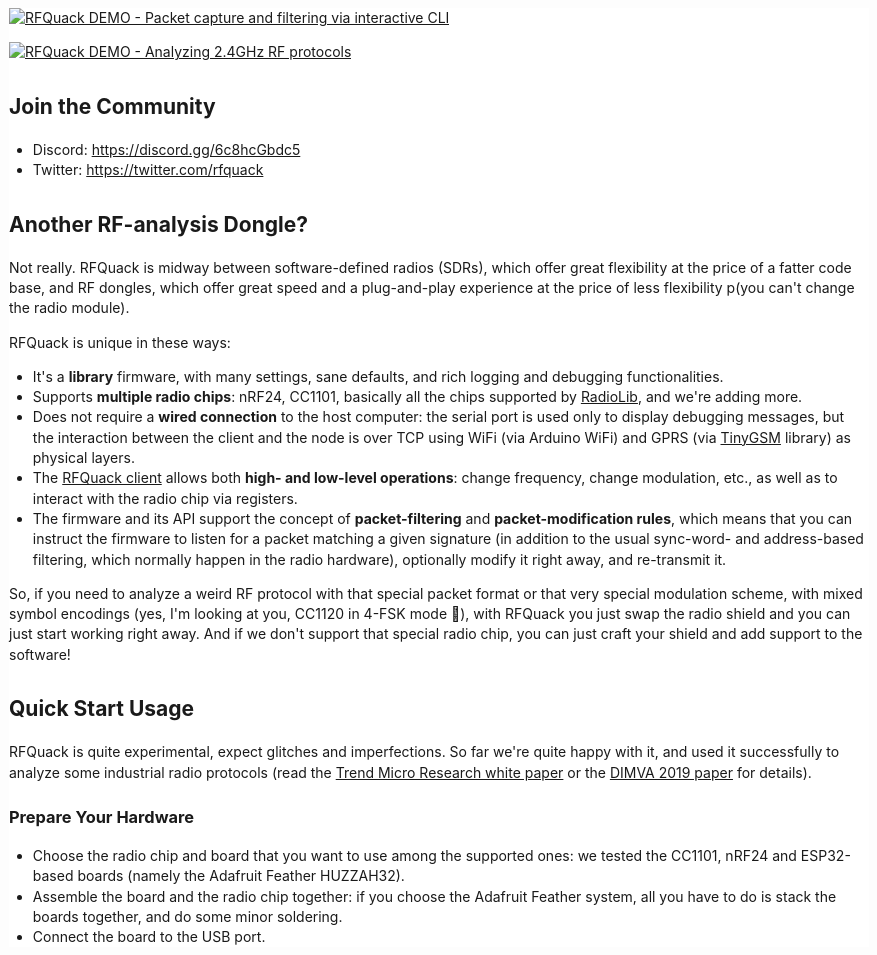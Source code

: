 [![RFQuack DEMO - Packet capture and filtering via interactive CLI](https://img.youtube.com/vi/_59SRwfS6PU/0.jpg)](https://www.youtube.com/watch?v=_59SRwfS6PU)

[![RFQuack DEMO - Analyzing 2.4GHz RF protocols](https://img.youtube.com/vi/XNLTjWi7cPo/0.jpg)](https://www.youtube.com/watch?v=XNLTjWi7cPo)

## Join the Community

- Discord: <https://discord.gg/6c8hcGbdc5>
- Twitter: <https://twitter.com/rfquack>

## Another RF-analysis Dongle?

Not really. RFQuack is midway between software-defined radios (SDRs), which offer great
flexibility at the price of a fatter code base, and RF dongles, which offer
great speed and a plug-and-play experience at the price of less flexibility
p(you can't change the radio module).

RFQuack is unique in these ways:

- It's a **library** firmware, with many settings, sane defaults, and rich logging and debugging functionalities.
- Supports **multiple radio chips**: nRF24, CC1101, basically all the chips supported by [RadioLib](https://github.com/jgromes/RadioLib), and we're adding more.
- Does not require a **wired connection** to the host computer: the serial port is used only to display debugging messages, but the interaction between the client and the node is over TCP using WiFi (via Arduino WiFi) and GPRS (via [TinyGSM](https://github.com/vshymanskyy/TinyGSM) library) as physical layers.
- The [RFQuack client](https://github.com/rfquack/RFQuack-cli) allows both **high- and low-level operations**: change frequency, change modulation, etc., as well as to interact with the radio chip via registers.
- The firmware and its API support the concept of **packet-filtering** and **packet-modification rules**, which means that you can instruct the firmware to listen for a packet matching a given signature (in addition to the usual sync-word- and address-based filtering, which normally happen in the radio hardware), optionally modify it right away, and re-transmit it.

So, if you need to analyze a weird RF protocol with that special packet format or that very special modulation scheme, with mixed symbol encodings (yes, I'm looking at you, CC1120 in 4-FSK mode 🤬), with RFQuack you just swap the radio shield and you can just start working right away. And if we don't support that special radio chip, you can just craft your shield and add support to the software!

## Quick Start Usage

RFQuack is quite experimental, expect glitches and imperfections. So far we're quite happy with it, and used it successfully to analyze some industrial radio protocols (read the [Trend Micro Research white paper](https://www.trendmicro.com/vinfo/us/security/news/vulnerabilities-and-exploits/attacks-against-industrial-machines-via-vulnerable-radio-remote-controllers-security-analysis-and-recommendations) or the [DIMVA 2019 paper](https://www.dimva2019.org) for details).

### Prepare Your Hardware

- Choose the radio chip and board that you want to use among the supported ones: we tested the CC1101, nRF24 and ESP32-based boards (namely the Adafruit Feather HUZZAH32).
- Assemble the board and the radio chip together: if you choose the Adafruit Feather system, all you have to do is stack the boards together, and do some minor soldering.
- Connect the board to the USB port.
